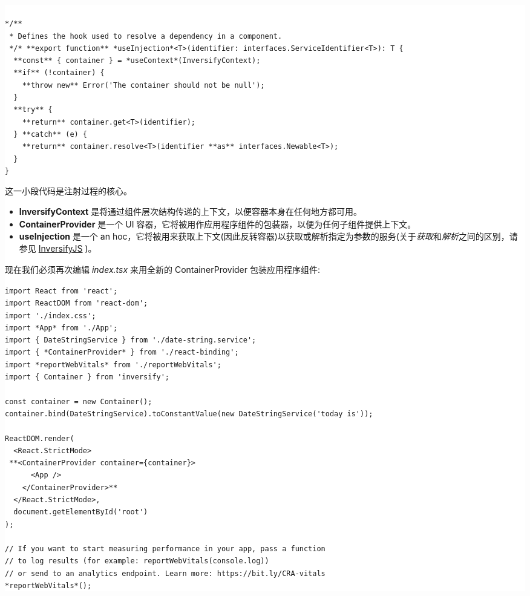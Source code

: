 ```

*/**
 * Defines the hook used to resolve a dependency in a component.
 */* **export function** *useInjection*<T>(identifier: interfaces.ServiceIdentifier<T>): T {
  **const** { container } = *useContext*(InversifyContext);
  **if** (!container) {
    **throw new** Error('The container should not be null');
  }
  **try** {
    **return** container.get<T>(identifier);
  } **catch** (e) {
    **return** container.resolve<T>(identifier **as** interfaces.Newable<T>);
  }
}
```

这一小段代码是注射过程的核心。

*   **InversifyContext** 是将通过组件层次结构传递的上下文，以便容器本身在任何地方都可用。
*   **ContainerProvider** 是一个 UI 容器，它将被用作应用程序组件的包装器，以便为任何子组件提供上下文。
*   **useInjection** 是一个 an hoc，它将被用来获取上下文(因此反转容器)以获取或解析指定为参数的服务(关于*获取*和*解析*之间的区别，请参见 [InversifyJS](https://github.com/inversify/InversifyJS/blob/master/wiki/container_api.md#containerresolveconstructor-newable) )。

现在我们必须再次编辑 *index.tsx* 来用全新的 ContainerProvider 包装应用程序组件:

```
import React from 'react';
import ReactDOM from 'react-dom';
import './index.css';
import *App* from './App';
import { DateStringService } from './date-string.service';
import { *ContainerProvider* } from './react-binding';
import *reportWebVitals* from './reportWebVitals';
import { Container } from 'inversify';

const container = new Container();
container.bind(DateStringService).toConstantValue(new DateStringService('today is'));

ReactDOM.render(
  <React.StrictMode>
 **<ContainerProvider container={container}>
      <App />
    </ContainerProvider>**
  </React.StrictMode>,
  document.getElementById('root')
);

// If you want to start measuring performance in your app, pass a function
// to log results (for example: reportWebVitals(console.log))
// or send to an analytics endpoint. Learn more: https://bit.ly/CRA-vitals
*reportWebVitals*();
```
